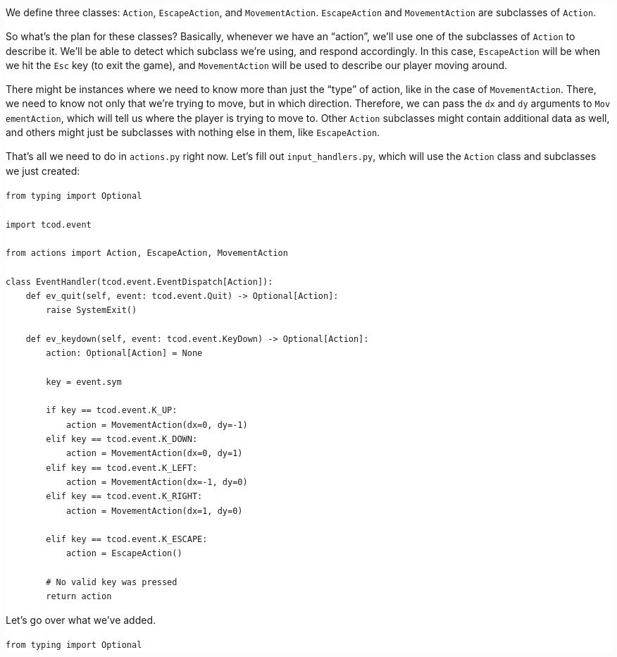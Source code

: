 We define three classes: `Action`, `EscapeAction`, and `MovementAction`. `EscapeAction` and `MovementAction` are subclasses of `Action`.

So what’s the plan for these classes? Basically, whenever we have an “action”, we’ll use one of the subclasses of `Action` to describe it. We’ll be able to detect which subclass we’re using, and respond accordingly. In this case, `EscapeAction` will be when we hit the `Esc` key (to exit the game), and `MovementAction` will be used to describe our player moving around.

There might be instances where we need to know more than just the “type” of action, like in the case of `MovementAction`. There, we need to know not only that we’re trying to move, but in which direction. Therefore, we can pass the `dx` and `dy` arguments to `MovementAction`, which will tell us where the player is trying to move to. Other `Action` subclasses might contain additional data as well, and others might just be subclasses with nothing else in them, like `EscapeAction`.

That’s all we need to do in `actions.py` right now. Let’s fill out `input_handlers.py`, which will use the `Action` class and subclasses we just created:

```py3
from typing import Optional

import tcod.event

from actions import Action, EscapeAction, MovementAction

class EventHandler(tcod.event.EventDispatch[Action]):
    def ev_quit(self, event: tcod.event.Quit) -> Optional[Action]:
        raise SystemExit()

    def ev_keydown(self, event: tcod.event.KeyDown) -> Optional[Action]:
        action: Optional[Action] = None

        key = event.sym

        if key == tcod.event.K_UP:
            action = MovementAction(dx=0, dy=-1)
        elif key == tcod.event.K_DOWN:
            action = MovementAction(dx=0, dy=1)
        elif key == tcod.event.K_LEFT:
            action = MovementAction(dx=-1, dy=0)
        elif key == tcod.event.K_RIGHT:
            action = MovementAction(dx=1, dy=0)

        elif key == tcod.event.K_ESCAPE:
            action = EscapeAction()

        # No valid key was pressed
        return action
```

Let’s go over what we’ve added.

```py3
from typing import Optional
```
